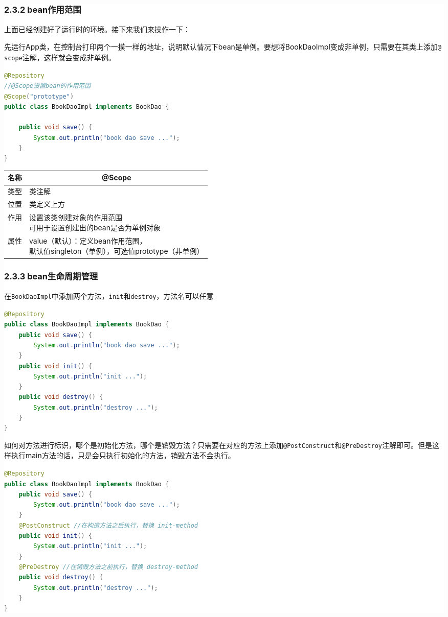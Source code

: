 ### 2.3.2 bean作用范围

上面已经创建好了运行时的环境。接下来我们来操作一下：

先运行App类，在控制台打印两个一摸一样的地址，说明默认情况下bean是单例。要想将BookDaoImpl变成非单例，只需要在其类上添加`@scope`注解，这样就会变成非单例。

```java
@Repository
//@Scope设置bean的作用范围
@Scope("prototype")
public class BookDaoImpl implements BookDao {

    public void save() {
        System.out.println("book dao save ...");
    }
}
```

| 名称 | @Scope                                                       |
| ---- | ------------------------------------------------------------ |
| 类型 | 类注解                                                       |
| 位置 | 类定义上方                                                   |
| 作用 | 设置该类创建对象的作用范围<br/>可用于设置创建出的bean是否为单例对象 |
| 属性 | value（默认）：定义bean作用范围，<br/>默认值singleton（单例），可选值prototype（非单例） |

### 2.3.3 bean生命周期管理

在`BookDaoImpl`中添加两个方法，`init`和`destroy`，方法名可以任意

```java
@Repository
public class BookDaoImpl implements BookDao {
    public void save() {
        System.out.println("book dao save ...");
    }
    public void init() {
        System.out.println("init ...");
    }
    public void destroy() {
        System.out.println("destroy ...");
    }
}
```

如何对方法进行标识，哪个是初始化方法，哪个是销毁方法？只需要在对应的方法上添加`@PostConstruct`和`@PreDestroy`注解即可。但是这样执行main方法的话，只是会只执行初始化的方法，销毁方法不会执行。

```java
@Repository
public class BookDaoImpl implements BookDao {
    public void save() {
        System.out.println("book dao save ...");
    }
    @PostConstruct //在构造方法之后执行，替换 init-method
    public void init() {
        System.out.println("init ...");
    }
    @PreDestroy //在销毁方法之前执行，替换 destroy-method
    public void destroy() {
        System.out.println("destroy ...");
    }
}

```
